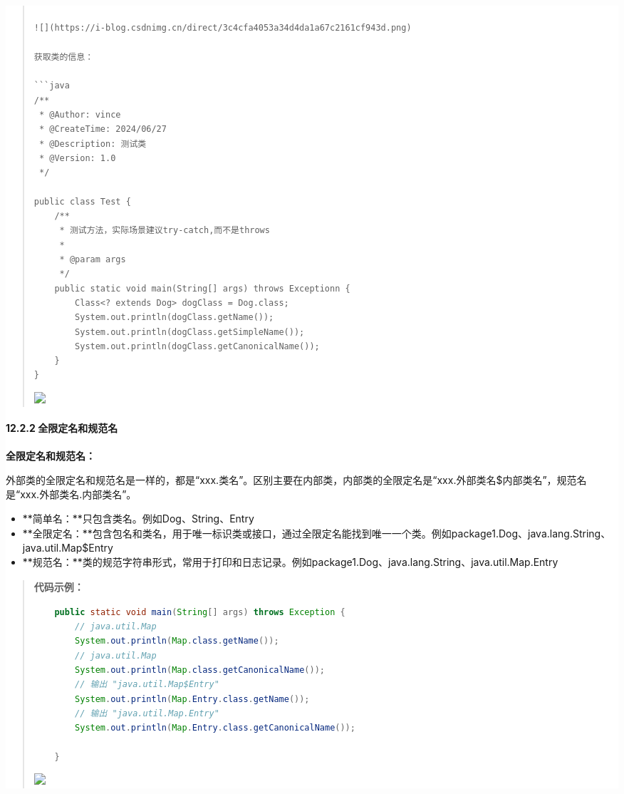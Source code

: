> ```
> 
> ![](https://i-blog.csdnimg.cn/direct/3c4cfa4053a34d4da1a67c2161cf943d.png)
> 
> 获取类的信息：
> 
> ```java
> /**
>  * @Author: vince
>  * @CreateTime: 2024/06/27
>  * @Description: 测试类
>  * @Version: 1.0
>  */
> 
> public class Test {
>     /**
>      * 测试方法，实际场景建议try-catch,而不是throws
>      *
>      * @param args
>      */
>     public static void main(String[] args) throws Exceptionn {
>         Class<? extends Dog> dogClass = Dog.class;
>         System.out.println(dogClass.getName());
>         System.out.println(dogClass.getSimpleName());
>         System.out.println(dogClass.getCanonicalName());
>     }
> }
> ```
> 
> ![](https://i-blog.csdnimg.cn/direct/b6d13a22c30d43e5883edb30ddab45db.png)

#### 12.2.2 全限定名和规范名

**全限定名和规范名：**

外部类的全限定名和规范名是一样的，都是“xxx.类名”。区别主要在内部类，内部类的全限定名是“xxx.外部类名$内部类名”，规范名是“xxx.外部类名.内部类名”。

-   **简单名：**只包含类名。例如Dog、String、Entry
-   **全限定名：**包含包名和类名，用于唯一标识类或接口，通过全限定名能找到唯一一个类。例如package1.Dog、java.lang.String、java.util.Map$Entry
-   **规范名：**类的规范字符串形式，常用于打印和日志记录。例如package1.Dog、java.lang.String、java.util.Map.Entry

> **代码示例：**
> 
> ```java
>     public static void main(String[] args) throws Exception {
>         // java.util.Map
>         System.out.println(Map.class.getName());
>         // java.util.Map
>         System.out.println(Map.class.getCanonicalName());
>         // 输出 "java.util.Map$Entry"
>         System.out.println(Map.Entry.class.getName());
>         // 输出 "java.util.Map.Entry"
>         System.out.println(Map.Entry.class.getCanonicalName());
> 
>     }
> ```
> 
> ![](https://i-blog.csdnimg.cn/direct/c271dcc81a03401ea56ac4f25a92a345.png)
